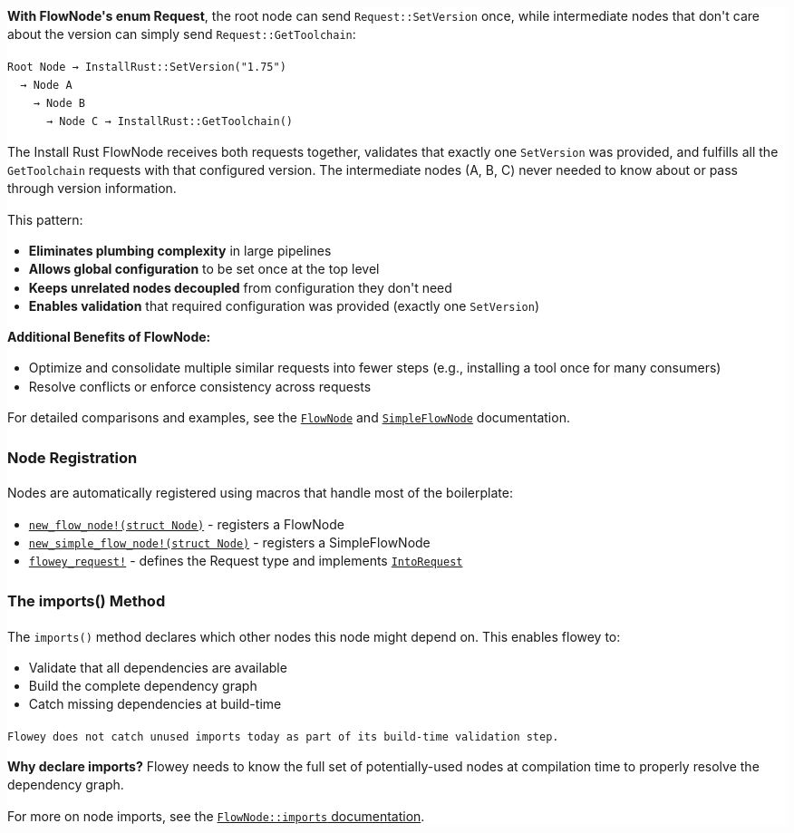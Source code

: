 **With FlowNode's enum Request**, the root node can send `Request::SetVersion` once, while intermediate nodes that don't care about the version can simply send `Request::GetToolchain`:

```
Root Node → InstallRust::SetVersion("1.75")
  → Node A
    → Node B
      → Node C → InstallRust::GetToolchain()
```

The Install Rust FlowNode receives both requests together, validates that exactly one `SetVersion` was provided, and fulfills all the `GetToolchain` requests with that configured version. The intermediate nodes (A, B, C) never needed to know about or pass through version information.

This pattern:
- **Eliminates plumbing complexity** in large pipelines
- **Allows global configuration** to be set once at the top level
- **Keeps unrelated nodes decoupled** from configuration they don't need
- **Enables validation** that required configuration was provided (exactly one `SetVersion`)

**Additional Benefits of FlowNode:**
- Optimize and consolidate multiple similar requests into fewer steps (e.g., installing a tool once for many consumers)
- Resolve conflicts or enforce consistency across requests

For detailed comparisons and examples, see the [`FlowNode`](https://openvmm.dev/rustdoc/linux/flowey_core/node/trait.FlowNode.html) and [`SimpleFlowNode`](https://openvmm.dev/rustdoc/linux/flowey_core/node/trait.SimpleFlowNode.html) documentation.

### Node Registration

Nodes are automatically registered using macros that handle most of the boilerplate:
- [`new_flow_node!(struct Node)`](https://openvmm.dev/rustdoc/linux/flowey_core/macro.new_flow_node.html) - registers a FlowNode
- [`new_simple_flow_node!(struct Node)`](https://openvmm.dev/rustdoc/linux/flowey_core/macro.new_simple_flow_node.html) - registers a SimpleFlowNode
- [`flowey_request!`](https://openvmm.dev/rustdoc/linux/flowey_core/macro.flowey_request.html) - defines the Request type and implements [`IntoRequest`](https://openvmm.dev/rustdoc/linux/flowey_core/node/trait.IntoRequest.html)

### The imports() Method

The `imports()` method declares which other nodes this node might depend on. This enables flowey to:
- Validate that all dependencies are available
- Build the complete dependency graph
- Catch missing dependencies at build-time

```admonish warning
Flowey does not catch unused imports today as part of its build-time validation step.
```

**Why declare imports?** Flowey needs to know the full set of potentially-used nodes at compilation time to properly resolve the dependency graph.

For more on node imports, see the [`FlowNode::imports` documentation](https://openvmm.dev/rustdoc/linux/flowey_core/node/trait.FlowNode.html#tymethod.imports).
